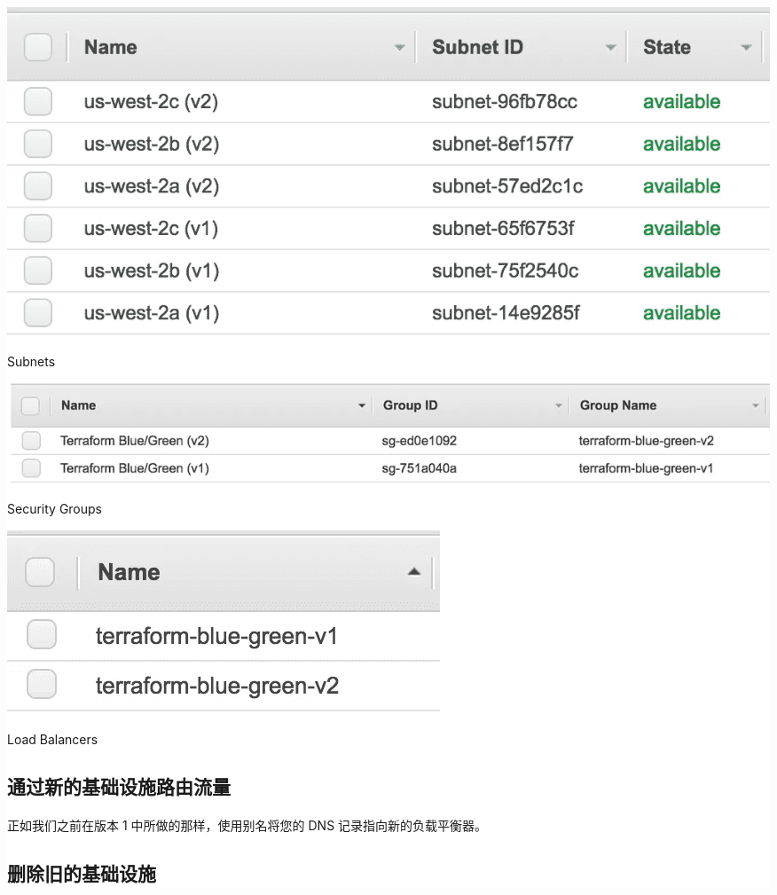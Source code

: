 ![](img/3ab3df70683cf0054a104783356f34e1.png)

Subnets

![](img/9077d799ad1b31fcd33b871381986608.png)

Security Groups

![](img/564fa66d5a2c343b635eafa667fa672d.png)

Load Balancers

## 通过新的基础设施路由流量

正如我们之前在版本 1 中所做的那样，使用别名将您的 DNS 记录指向新的负载平衡器。

## 删除旧的基础设施
